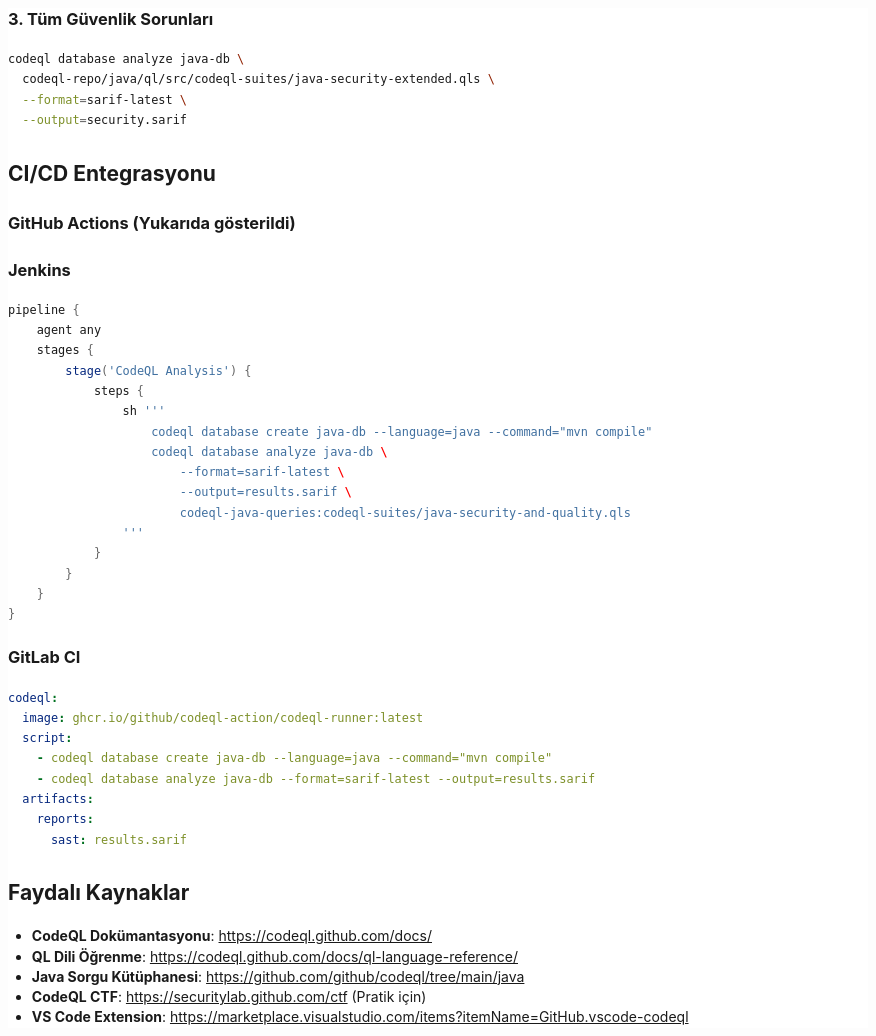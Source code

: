 ### 3. Tüm Güvenlik Sorunları

```bash
codeql database analyze java-db \
  codeql-repo/java/ql/src/codeql-suites/java-security-extended.qls \
  --format=sarif-latest \
  --output=security.sarif
```

## CI/CD Entegrasyonu

### GitHub Actions (Yukarıda gösterildi)

### Jenkins

```groovy
pipeline {
    agent any
    stages {
        stage('CodeQL Analysis') {
            steps {
                sh '''
                    codeql database create java-db --language=java --command="mvn compile"
                    codeql database analyze java-db \
                        --format=sarif-latest \
                        --output=results.sarif \
                        codeql-java-queries:codeql-suites/java-security-and-quality.qls
                '''
            }
        }
    }
}
```

### GitLab CI

```yaml
codeql:
  image: ghcr.io/github/codeql-action/codeql-runner:latest
  script:
    - codeql database create java-db --language=java --command="mvn compile"
    - codeql database analyze java-db --format=sarif-latest --output=results.sarif
  artifacts:
    reports:
      sast: results.sarif
```

## Faydalı Kaynaklar

- **CodeQL Dokümantasyonu**: https://codeql.github.com/docs/
- **QL Dili Öğrenme**: https://codeql.github.com/docs/ql-language-reference/
- **Java Sorgu Kütüphanesi**: https://github.com/github/codeql/tree/main/java
- **CodeQL CTF**: https://securitylab.github.com/ctf (Pratik için)
- **VS Code Extension**: https://marketplace.visualstudio.com/items?itemName=GitHub.vscode-codeql
